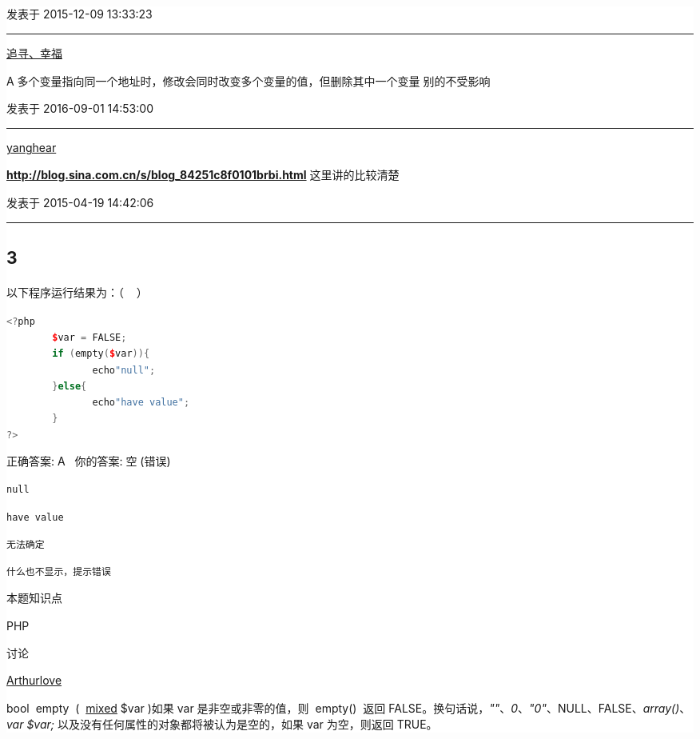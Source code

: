 发表于 2015-12-09 13:33:23

* * *

[追寻、幸福](https://www.nowcoder.com/profile/865914)

A 多个变量指向同一个地址时，修改会同时改变多个变量的值，但删除其中一个变量 别的不受影响 

发表于 2016-09-01 14:53:00

* * *

[yanghear](https://www.nowcoder.com/profile/297547)

**http://blog.sina.com.cn/s/blog_84251c8f0101brbi.html** 这里讲的比较清楚

发表于 2015-04-19 14:42:06

* * *

## 3

以下程序运行结果为：（    ）

```cpp
<?php
        $var = FALSE;
        if (empty($var)){
               echo"null";
        }else{
               echo"have value";
        }
?>
```

正确答案: A   你的答案: 空 (错误)

```cpp
null
```

```cpp
have value
```

```cpp
无法确定
```

```cpp
什么也不显示，提示错误
```

本题知识点

PHP

讨论

[Arthurlove](https://www.nowcoder.com/profile/519935)

bool  empty  (  [mixed](http://php.net/manual/zh/language.pseudo-types.php#language.types.mixed) $var )如果 var 是非空或非零的值，则  empty()  返回 FALSE。换句话说，*""*、*0*、*"0"*、NULL、FALSE、*array()*、*var $var;* 以及没有任何属性的对象都将被认为是空的，如果 var 为空，则返回 TRUE。
